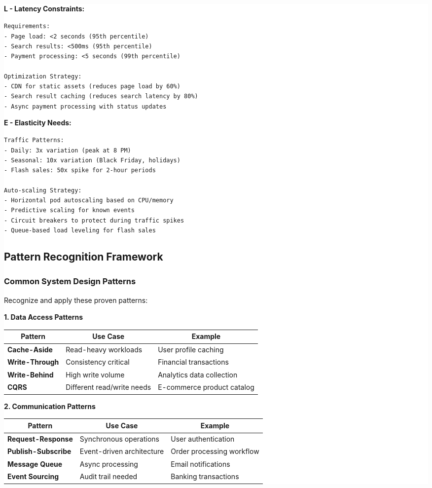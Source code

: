**L - Latency Constraints:**
```
Requirements:
- Page load: <2 seconds (95th percentile)
- Search results: <500ms (95th percentile)  
- Payment processing: <5 seconds (99th percentile)

Optimization Strategy:
- CDN for static assets (reduces page load by 60%)
- Search result caching (reduces search latency by 80%)
- Async payment processing with status updates
```

**E - Elasticity Needs:**
```
Traffic Patterns:
- Daily: 3x variation (peak at 8 PM)
- Seasonal: 10x variation (Black Friday, holidays)
- Flash sales: 50x spike for 2-hour periods

Auto-scaling Strategy:
- Horizontal pod autoscaling based on CPU/memory
- Predictive scaling for known events
- Circuit breakers to protect during traffic spikes
- Queue-based load leveling for flash sales
```

## Pattern Recognition Framework

### Common System Design Patterns

Recognize and apply these proven patterns:

**1. Data Access Patterns**

| Pattern | Use Case | Example |
|---------|----------|---------|
| **Cache-Aside** | Read-heavy workloads | User profile caching |
| **Write-Through** | Consistency critical | Financial transactions |
| **Write-Behind** | High write volume | Analytics data collection |
| **CQRS** | Different read/write needs | E-commerce product catalog |

**2. Communication Patterns**

| Pattern | Use Case | Example |
|---------|----------|---------|
| **Request-Response** | Synchronous operations | User authentication |
| **Publish-Subscribe** | Event-driven architecture | Order processing workflow |
| **Message Queue** | Async processing | Email notifications |
| **Event Sourcing** | Audit trail needed | Banking transactions |
